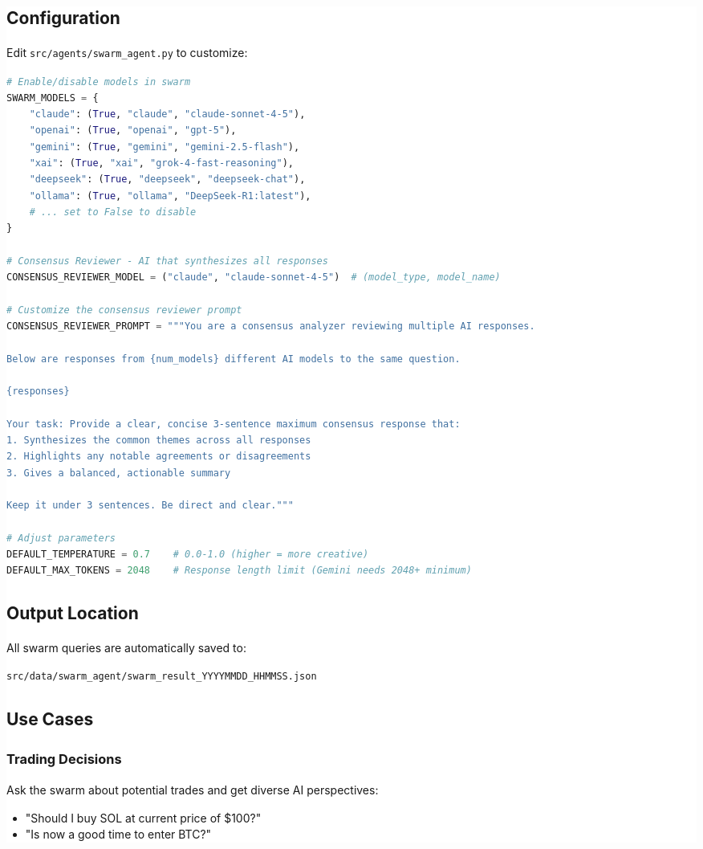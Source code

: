 ## Configuration

Edit `src/agents/swarm_agent.py` to customize:

```python
# Enable/disable models in swarm
SWARM_MODELS = {
    "claude": (True, "claude", "claude-sonnet-4-5"),
    "openai": (True, "openai", "gpt-5"),
    "gemini": (True, "gemini", "gemini-2.5-flash"),
    "xai": (True, "xai", "grok-4-fast-reasoning"),
    "deepseek": (True, "deepseek", "deepseek-chat"),
    "ollama": (True, "ollama", "DeepSeek-R1:latest"),
    # ... set to False to disable
}

# Consensus Reviewer - AI that synthesizes all responses
CONSENSUS_REVIEWER_MODEL = ("claude", "claude-sonnet-4-5")  # (model_type, model_name)

# Customize the consensus reviewer prompt
CONSENSUS_REVIEWER_PROMPT = """You are a consensus analyzer reviewing multiple AI responses.

Below are responses from {num_models} different AI models to the same question.

{responses}

Your task: Provide a clear, concise 3-sentence maximum consensus response that:
1. Synthesizes the common themes across all responses
2. Highlights any notable agreements or disagreements
3. Gives a balanced, actionable summary

Keep it under 3 sentences. Be direct and clear."""

# Adjust parameters
DEFAULT_TEMPERATURE = 0.7    # 0.0-1.0 (higher = more creative)
DEFAULT_MAX_TOKENS = 2048    # Response length limit (Gemini needs 2048+ minimum)
```

## Output Location
All swarm queries are automatically saved to:
```
src/data/swarm_agent/swarm_result_YYYYMMDD_HHMMSS.json
```

## Use Cases

### Trading Decisions
Ask the swarm about potential trades and get diverse AI perspectives:
- "Should I buy SOL at current price of $100?"
- "Is now a good time to enter BTC?"
